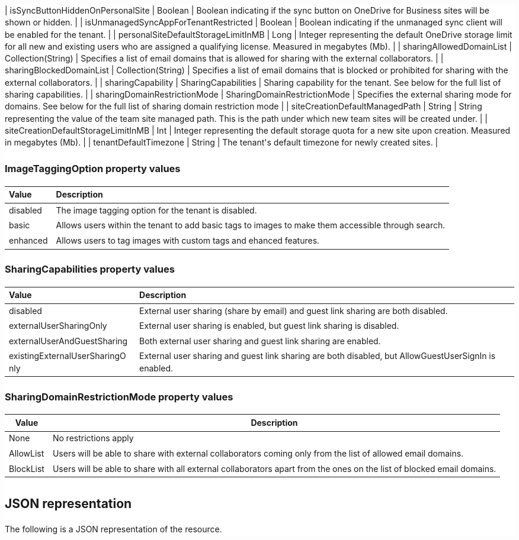 | isSyncButtonHiddenOnPersonalSite                   | Boolean                      | Boolean indicating if the sync button on OneDrive for Business sites will be shown or hidden.                                                                                                                           |
| isUnmanagedSyncAppForTenantRestricted              | Boolean                      | Boolean indicating if the unmanaged sync client will be enabled for the tenant.                                                                                                                                         |
| personalSiteDefaultStorageLimitInMB                | Long                         | Integer representing the default OneDrive storage limit for all new and existing users who are assigned a qualifying license. Measured in megabytes (Mb).                                                               |
| sharingAllowedDomainList                           | Collection(String)           | Specifies a list of email domains that is allowed for sharing with the external collaborators.                                                                                                                          |
| sharingBlockedDomainList                           | Collection(String)           | Specifies a list of email domains that is blocked or prohibited for sharing with the external collaborators.                                                                                                            |
| sharingCapability                                  | SharingCapabilities          | Sharing capability for the tenant. See below for the full list of sharing capabilities.                                                                                                                                 |
| sharingDomainRestrictionMode                       | SharingDomainRestrictionMode | Specifies the external sharing mode for domains. See below for the full list of  sharing domain restriction mode                                                                                                        |
| siteCreationDefaultManagedPath                     | String                       | String representing the value of the team site managed path. This is the path under which new team sites will be created under.                                                                                         |
| siteCreationDefaultStorageLimitInMB                | Int                          | Integer representing the default storage quota for a new site upon creation. Measured in megabytes (Mb).                                                                                                                |
| tenantDefaultTimezone                              | String                       | The tenant's default timezone for newly created sites.                                                                                                                                                                  |

### ImageTaggingOption property values
| Value                           | Description                                                                                                           |
| :------------------------------ | :---------------------------------------------------------------------------------------------------------------------|
| disabled                        | The image tagging option for the tenant is disabled.                                                                  |
| basic                           | Allows users within the tenant to add basic tags to images to make them accessible through search.                    |
| enhanced                        | Allows users to tag images with custom tags and ehanced features.                                                     |

### SharingCapabilities property values
| Value                           | Description                                                                                                           |
| :------------------------------ | :---------------------------------------------------------------------------------------------------------------------|
| disabled                        | External user sharing (share by email) and guest link sharing are both disabled.                                      |
| externalUserSharingOnly         | External user sharing is enabled, but guest link sharing is disabled.                                                 |
| externalUserAndGuestSharing     | Both external user sharing and guest link sharing are enabled.                                                        |
| existingExternalUserSharingOnly | External user sharing and guest link sharing are both disabled, but AllowGuestUserSignIn is enabled.                  |

### SharingDomainRestrictionMode property values
| Value                           | Description                                                                                                           |
|---------------------------------|-----------------------------------------------------------------------------------------------------------------------|
| None                            | No restrictions apply                                                                                                 |
| AllowList                       | Users will be able to share with external collaborators coming only from the list of allowed email domains.           |
| BlockList                       | Users will be able to share with all external collaborators apart from the ones on the list of blocked email domains. |

## JSON representation
The following is a JSON representation of the resource.
